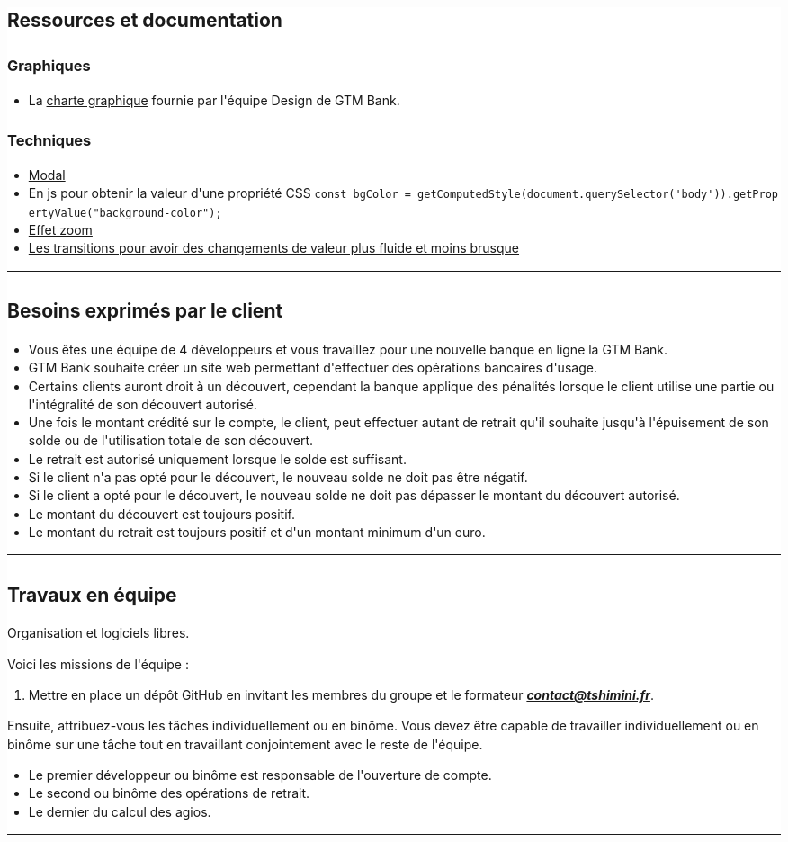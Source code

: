 
## Ressources et documentation

### Graphiques

- La [charte graphique](./src/charte.md) fournie par l'équipe Design de GTM Bank.

### Techniques

- [Modal](https://www.w3schools.com/howto/howto_css_modals.asp)
- En js pour obtenir la valeur d'une propriété CSS `const bgColor = getComputedStyle(document.querySelector('body')).getPropertyValue("background-color");`
- [Effet zoom](https://www.w3schools.com/cssref/css_pr_scale.php)
- [Les transitions pour avoir des changements de valeur plus fluide et moins brusque](https://www.w3schools.com/css/css3_transitions.asp)

---

## Besoins exprimés par le client

- Vous êtes une équipe de 4 développeurs et vous travaillez pour une nouvelle banque en ligne la GTM Bank.
- GTM Bank souhaite créer un site web permettant d'effectuer des opérations bancaires d'usage.
- Certains clients auront droit à un découvert, cependant la banque applique des pénalités lorsque le client utilise une partie ou l'intégralité de son découvert autorisé.
- Une fois le montant crédité sur le compte, le client, peut effectuer autant de retrait qu'il souhaite jusqu'à l'épuisement de son solde ou de l'utilisation totale de son découvert.
- Le retrait est autorisé uniquement lorsque le solde est suffisant.
 - Si le client n'a pas opté pour le découvert, le nouveau solde ne doit pas être négatif.
 - Si le client a opté pour le découvert, le nouveau solde ne doit pas dépasser le montant du découvert autorisé.
- Le montant du découvert est toujours positif.
- Le montant du retrait est toujours positif et d'un montant minimum d'un euro.

---

## Travaux en équipe

Organisation et logiciels libres.

Voici les missions de l'équipe : 
1. Mettre en place un dépôt GitHub en invitant les membres du groupe et le formateur ***contact@tshimini.fr***.

Ensuite, attribuez-vous les tâches individuellement ou en binôme. Vous devez être capable de travailler individuellement ou en binôme sur une tâche tout en travaillant conjointement avec le reste de l'équipe.
- Le premier développeur ou binôme est responsable de l'ouverture de compte.
- Le second ou binôme des opérations de retrait.
- Le dernier du calcul des agios.

---
